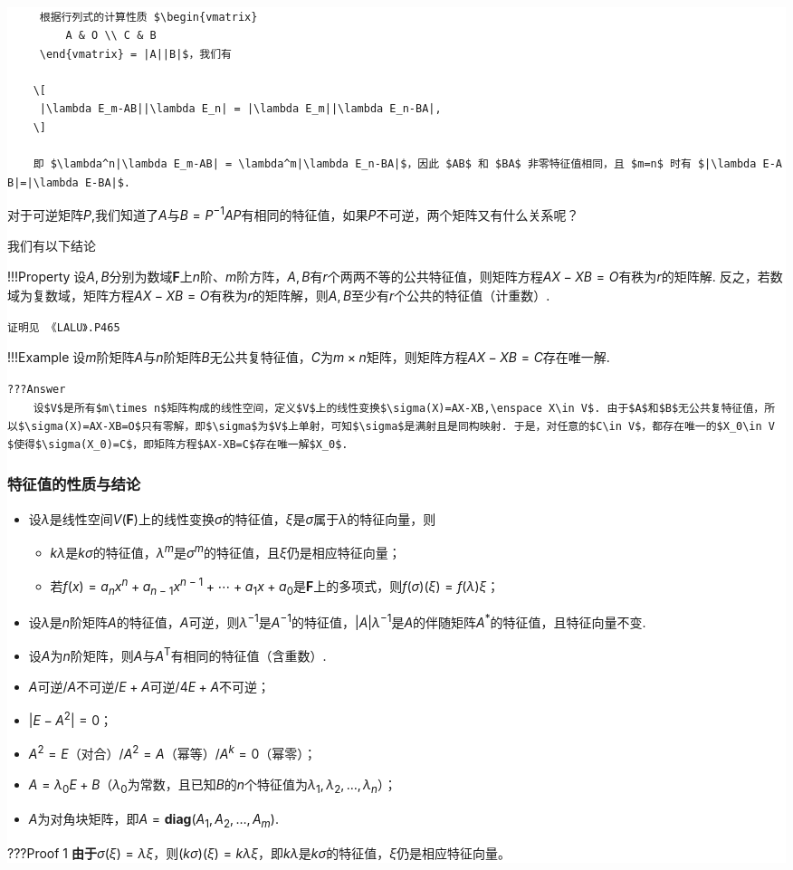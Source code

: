          根据行列式的计算性质 $\begin{vmatrix}
             A & O \\ C & B
         \end{vmatrix} = |A||B|$，我们有
         
        \[
         |\lambda E_m-AB||\lambda E_n| = |\lambda E_m||\lambda E_n-BA|,
        \]
         
        即 $\lambda^n|\lambda E_m-AB| = \lambda^m|\lambda E_n-BA|$，因此 $AB$ 和 $BA$ 非零特征值相同，且 $m=n$ 时有 $|\lambda E-AB|=|\lambda E-BA|$.


对于可逆矩阵$P$,我们知道了$A$与$B=P^{-1}AP$有相同的特征值，如果$P$不可逆，两个矩阵又有什么关系呢？

我们有以下结论

!!!Property
    设$A,B$分别为数域$\mathbf{F}$上$n$阶、$m$阶方阵，$A,B$有$r$个两两不等的公共特征值，则矩阵方程$AX-XB=O$有秩为$r$的矩阵解. 反之，若数域为复数域，矩阵方程$AX-XB=O$有秩为$r$的矩阵解，则$A,B$至少有$r$个公共的特征值（计重数）.

    证明见 《LALU》.P465

!!!Example
     设$m$阶矩阵$A$与$n$阶矩阵$B$无公共复特征值，$C$为$m\times n$矩阵，则矩阵方程$AX-XB=C$存在唯一解.
    
    ???Answer
        设$V$是所有$m\times n$矩阵构成的线性空间，定义$V$上的线性变换$\sigma(X)=AX-XB,\enspace X\in V$. 由于$A$和$B$无公共复特征值，所以$\sigma(X)=AX-XB=O$只有零解，即$\sigma$为$V$上单射，可知$\sigma$是满射且是同构映射. 于是，对任意的$C\in V$，都存在唯一的$X_0\in V$使得$\sigma(X_0)=C$，即矩阵方程$AX-XB=C$存在唯一解$X_0$.
           
### 特征值的性质与结论

-   设$\lambda$是线性空间$V(\mathbf{F})$上的线性变换$\sigma$的特征值，$\xi$是$\sigma$属于$\lambda$的特征向量，则
    
    - $k\lambda$是$k\sigma$的特征值，$\lambda^m$是$\sigma^m$的特征值，且$\xi$仍是相应特征向量；

    - 若$f(x)=a_nx^n+a_{n-1}x^{n-1}+\cdots+a_1x+a_0$是$\mathbf{F}$上的多项式，则$f(\sigma)(\xi)=f(\lambda)\xi$；

- 设$\lambda$是$n$阶矩阵$A$的特征值，$A$可逆，则$\lambda^{-1}$是$A^{-1}$的特征值，$|A|\lambda^{-1}$是$A$的伴随矩阵$A^*$的特征值，且特征向量不变.

- 设$A$为$n$阶矩阵，则$A$与$A^\mathrm{T}$有相同的特征值（含重数）.


- $A$可逆/$A$不可逆/$E+A$可逆/$4E+A$不可逆；

- $|E-A^2|=0$；

- $A^2=E$（对合）/$A^2=A$（幂等）/$A^k=0$（幂零）；

- $A=\lambda_0E+B$（$\lambda_0$为常数，且已知$B$的$n$个特征值为$\lambda_1,\lambda_2,\ldots,\lambda_n$）；

- $A$为对角块矩阵，即$A=\mathbf{diag}(A_1,A_2,\ldots,A_m)$.


???Proof
    1 
    **由于**$\sigma(\xi) = \lambda\xi$，则$(k\sigma)(\xi) = k\lambda\xi$，即$k\lambda$是$k\sigma$的特征值，$\xi$仍是相应特征向量。
